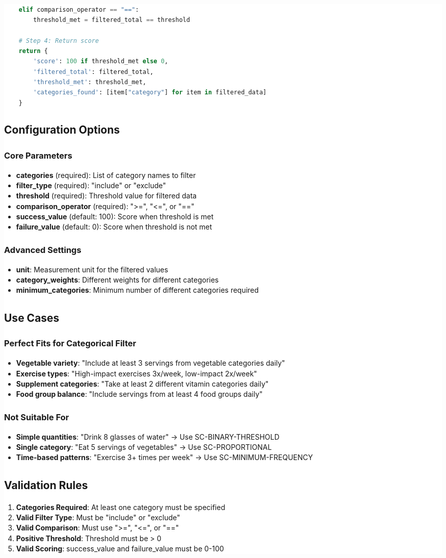 ```python
    elif comparison_operator == "==":
        threshold_met = filtered_total == threshold
    
    # Step 4: Return score
    return {
        'score': 100 if threshold_met else 0,
        'filtered_total': filtered_total,
        'threshold_met': threshold_met,
        'categories_found': [item["category"] for item in filtered_data]
    }
```

## Configuration Options

### Core Parameters
- **categories** (required): List of category names to filter
- **filter_type** (required): "include" or "exclude"
- **threshold** (required): Threshold value for filtered data
- **comparison_operator** (required): ">=", "<=", or "=="
- **success_value** (default: 100): Score when threshold is met
- **failure_value** (default: 0): Score when threshold is not met

### Advanced Settings
- **unit**: Measurement unit for the filtered values
- **category_weights**: Different weights for different categories
- **minimum_categories**: Minimum number of different categories required

## Use Cases

### Perfect Fits for Categorical Filter
- **Vegetable variety**: "Include at least 3 servings from vegetable categories daily"
- **Exercise types**: "High-impact exercises 3x/week, low-impact 2x/week"
- **Supplement categories**: "Take at least 2 different vitamin categories daily"
- **Food group balance**: "Include servings from at least 4 food groups daily"

### Not Suitable For
- **Simple quantities**: "Drink 8 glasses of water" → Use SC-BINARY-THRESHOLD
- **Single category**: "Eat 5 servings of vegetables" → Use SC-PROPORTIONAL
- **Time-based patterns**: "Exercise 3+ times per week" → Use SC-MINIMUM-FREQUENCY

## Validation Rules

1. **Categories Required**: At least one category must be specified
2. **Valid Filter Type**: Must be "include" or "exclude"
3. **Valid Comparison**: Must use ">=", "<=", or "=="
4. **Positive Threshold**: Threshold must be > 0
5. **Valid Scoring**: success_value and failure_value must be 0-100
